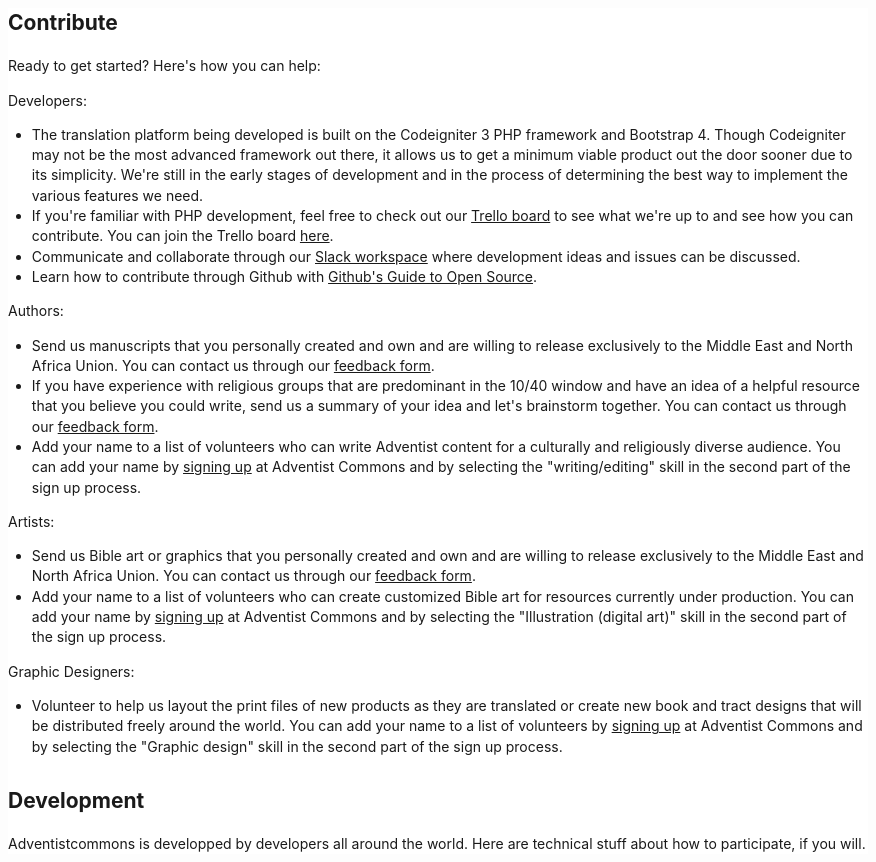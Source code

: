 ## Contribute

Ready to get started? Here&#39;s how you can help:

Developers:

- The translation platform being developed is built on the Codeigniter 3 PHP framework and Bootstrap 4. Though Codeigniter may not be the most advanced framework out there, it allows us to get a minimum viable product out the door sooner due to its simplicity. We're still in the early stages of development and in the process of determining the best way to implement the various features we need. 
- If you're familiar with PHP development, feel free to check out our [Trello board](https://trello.com/b/cCdSmpc0/adventist-commons-development) to see what we're up to and see how you can contribute. You can join the Trello board [here](https://trello.com/invite/b/cCdSmpc0/4527547fa5dedeee84a0ccae33d08865/adventist-commons-development).
- Communicate and collaborate through our [Slack workspace](https://join.slack.com/t/adventistcommons/shared_invite/enQtNjYzNjAxNTUwMzA1LTEzOTRlMzZkY2ZjYTlmZTRlYThmNzZhMjMxNmQ1NWE5MWNmZDEwYjE3YTA1YWVkMTFmYmQ5YzE5NjIwMGM0MjM) where development ideas and issues can be discussed. 
- Learn how to contribute through Github with [Github's Guide to Open Source](https://opensource.guide/how-to-contribute).

Authors:

- Send us manuscripts that you personally created and own and are willing to release exclusively to the Middle East and North Africa Union. You can contact us through our [feedback form](https://adventistcommons.org/feedback).
- If you have experience with religious groups that are predominant in the 10/40 window and have an idea of a helpful resource that you believe you could write, send us a summary of your idea and let&#39;s brainstorm together. You can contact us through our [feedback form](https://adventistcommons.org/feedback).
- Add your name to a list of volunteers who can write Adventist content for a culturally and religiously diverse audience. You can add your name by [signing up](https://adventistcommons.org/register) at Adventist Commons and by selecting the "writing/editing" skill in the second part of the sign up process.

Artists:

- Send us Bible art or graphics that you personally created and own and are willing to release exclusively to the Middle East and North Africa Union. You can contact us through our [feedback form](https://adventistcommons.org/feedback).
- Add your name to a list of volunteers who can create customized Bible art for resources currently under production. You can add your name by [signing up](https://adventistcommons.org/register) at Adventist Commons and by selecting the "Illustration (digital art)" skill in the second part of the sign up process.

Graphic Designers:

- Volunteer to help us layout the print files of new products as they are translated or create new book and tract designs that will be distributed freely around the world. You can add your name to a list of volunteers by [signing up](https://adventistcommons.org/register) at Adventist Commons and by selecting the "Graphic design" skill in the second part of the sign up process.

## Development

Adventistcommons is developped by developers all around the world. Here are technical stuff about how to participate, if you will.
